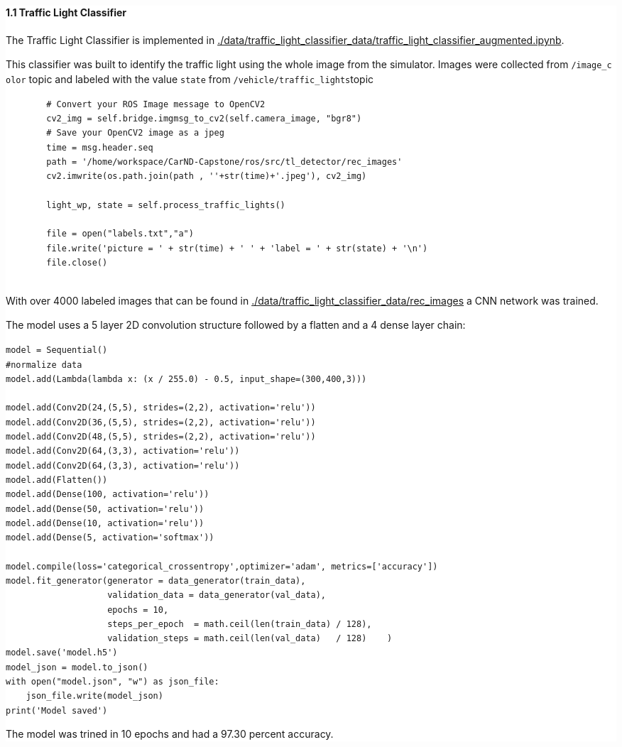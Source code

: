 #### 1.1 Traffic Light Classifier

The Traffic Light Classifier is implemented in [./data/traffic_light_classifier_data/traffic_light_classifier_augmented.ipynb](./data/traffic_light_classifier_data/traffic_light_classifier_augmented.ipynb).

This classifier was built to identify the traffic light using the whole image from the simulator. Images were collected from `/image_color` topic and labeled with the value `state` from `/vehicle/traffic_lights`topic

```
        # Convert your ROS Image message to OpenCV2
        cv2_img = self.bridge.imgmsg_to_cv2(self.camera_image, "bgr8")
        # Save your OpenCV2 image as a jpeg 
        time = msg.header.seq
        path = '/home/workspace/CarND-Capstone/ros/src/tl_detector/rec_images'
        cv2.imwrite(os.path.join(path , ''+str(time)+'.jpeg'), cv2_img)
        
        light_wp, state = self.process_traffic_lights()
       
        file = open("labels.txt","a")
        file.write('picture = ' + str(time) + ' ' + 'label = ' + str(state) + '\n') 
        file.close()
 
 ```
With over 4000 labeled images that can be found in [./data/traffic_light_classifier_data/rec_images](./data/traffic_light_classifier_data/rec_images) a CNN network was trained.

The model uses a 5 layer 2D convolution structure followed by a flatten and a 4 dense layer chain:
```
model = Sequential()
#normalize data
model.add(Lambda(lambda x: (x / 255.0) - 0.5, input_shape=(300,400,3)))

model.add(Conv2D(24,(5,5), strides=(2,2), activation='relu'))
model.add(Conv2D(36,(5,5), strides=(2,2), activation='relu'))
model.add(Conv2D(48,(5,5), strides=(2,2), activation='relu'))
model.add(Conv2D(64,(3,3), activation='relu'))
model.add(Conv2D(64,(3,3), activation='relu'))
model.add(Flatten())
model.add(Dense(100, activation='relu'))
model.add(Dense(50, activation='relu'))
model.add(Dense(10, activation='relu'))
model.add(Dense(5, activation='softmax'))

model.compile(loss='categorical_crossentropy',optimizer='adam', metrics=['accuracy'])
model.fit_generator(generator = data_generator(train_data),
                    validation_data = data_generator(val_data),
                    epochs = 10,
                    steps_per_epoch  = math.ceil(len(train_data) / 128),
                    validation_steps = math.ceil(len(val_data)   / 128)    )
model.save('model.h5')
model_json = model.to_json()
with open("model.json", "w") as json_file:
    json_file.write(model_json)
print('Model saved')
```
The model was trined in 10 epochs and had a 97.30 percent accuracy.
